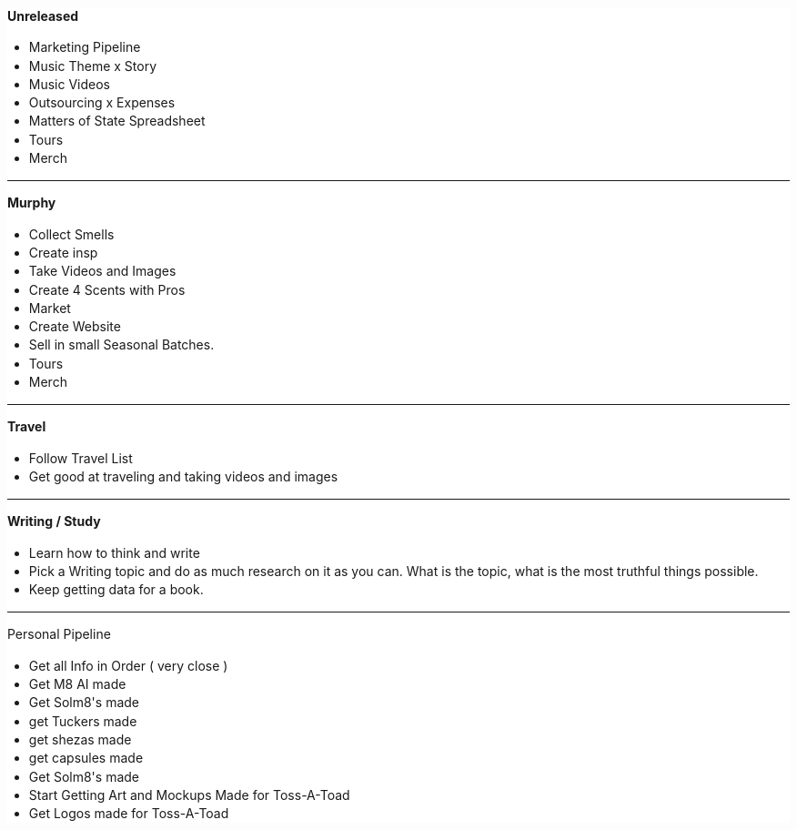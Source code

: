 
**Unreleased**
- Marketing Pipeline
- Music Theme x Story
- Music Videos
- Outsourcing x Expenses
- Matters of State Spreadsheet
- Tours
- Merch

---

**Murphy**
- Collect Smells
- Create insp
- Take Videos and Images
- Create 4 Scents with Pros
- Market
- Create Website
- Sell in small Seasonal Batches.
- Tours
- Merch

---

**Travel**
- Follow Travel List
- Get good at traveling and taking videos and images

---

**Writing / Study**
- Learn how to think and write
- Pick a Writing topic and do as much research on it as you can. What is the topic, what is the most truthful things possible.
- Keep getting data for a book.

---

Personal Pipeline
- Get all Info in Order ( very close )
- Get M8 AI made
- Get Solm8's made
- get Tuckers made
- get shezas made
- get capsules made
- Get Solm8's made
- Start Getting Art and Mockups Made for Toss-A-Toad
- Get Logos made for Toss-A-Toad




